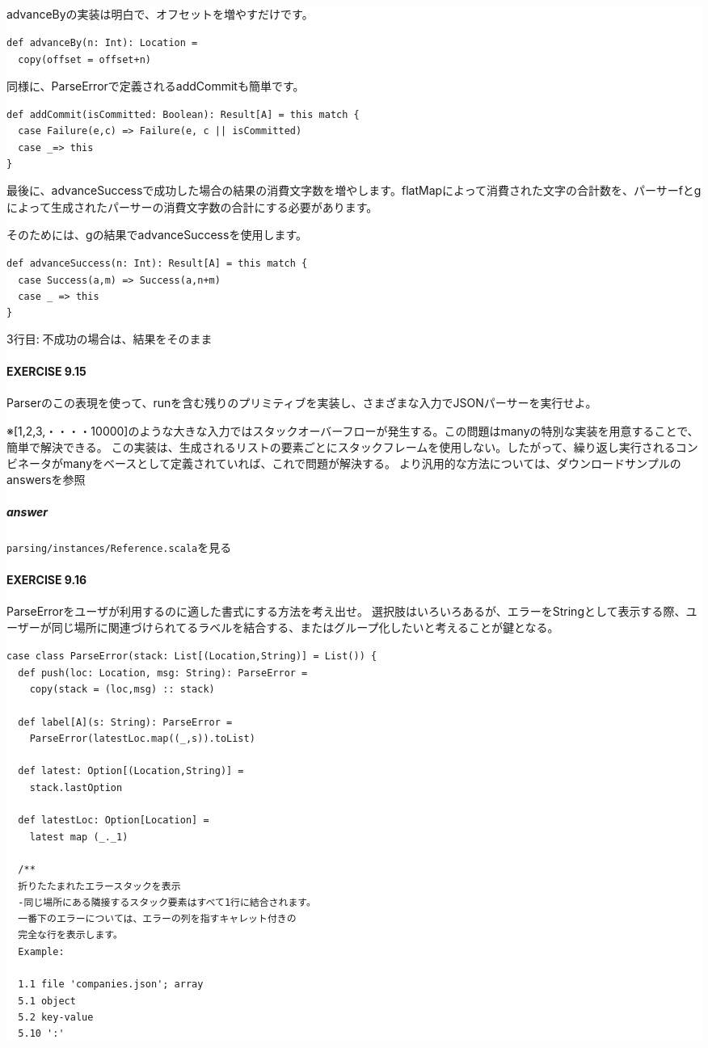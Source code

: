 advanceByの実装は明白で、オフセットを増やすだけです。
```scala=
def advanceBy(n: Int): Location =
  copy(offset = offset+n)
```

同様に、ParseErrorで定義されるaddCommitも簡単です。
```scala=
def addCommit(isCommitted: Boolean): Result[A] = this match {
  case Failure(e,c) => Failure(e, c || isCommitted)
  case _=> this
}
```

最後に、advanceSuccessで成功した場合の結果の消費文字数を増やします。flatMapによって消費された文字の合計数を、パーサーfとgによって生成されたパーサーの消費文字数の合計にする必要があります。

そのためには、gの結果でadvanceSuccessを使用します。
```scala=
def advanceSuccess(n: Int): Result[A] = this match {
  case Success(a,m) => Success(a,n+m)
  case _ => this	
}
```
3行目: 不成功の場合は、結果をそのまま

#### EXERCISE 9.15 

Parserのこの表現を使って、runを含む残りのプリミティブを実装し、さまざまな入力でJSONパーサーを実行せよ。

※[1,2,3,・・・・10000]のような大きな入力ではスタックオーバーフローが発生する。この問題はmanyの特別な実装を用意することで、簡単で解決できる。
この実装は、生成されるリストの要素ごとにスタックフレームを使用しない。したがって、繰り返し実行されるコンビネータがmanyをベースとして定義されていれば、これで問題が解決する。
より汎用的な方法については、ダウンロードサンプルのanswersを参照

##### answer

`parsing/instances/Reference.scala`を見る

#### EXERCISE 9.16 

ParseErrorをユーザが利用するのに適した書式にする方法を考え出せ。
選択肢はいろいろあるが、エラーをStringとして表示する際、ユーザーが同じ場所に関連づけられてるラベルを結合する、またはグループ化したいと考えることが鍵となる。

```scala=
case class ParseError(stack: List[(Location,String)] = List()) {
  def push(loc: Location, msg: String): ParseError =
    copy(stack = (loc,msg) :: stack)

  def label[A](s: String): ParseError =
    ParseError(latestLoc.map((_,s)).toList)

  def latest: Option[(Location,String)] =
    stack.lastOption

  def latestLoc: Option[Location] =
    latest map (_._1)

  /**
  折りたたまれたエラースタックを表示
  -同じ場所にある隣接するスタック要素はすべて1行に結合されます。
  一番下のエラーについては、エラーの列を指すキャレット付きの
  完全な行を表示します。
  Example:

  1.1 file 'companies.json'; array
  5.1 object
  5.2 key-value
  5.10 ':'

```